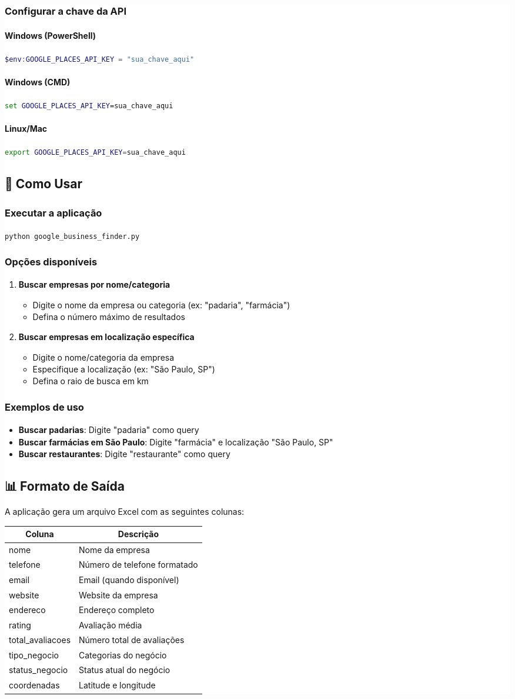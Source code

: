### Configurar a chave da API

#### Windows (PowerShell)
```powershell
$env:GOOGLE_PLACES_API_KEY = "sua_chave_aqui"
```

#### Windows (CMD)
```cmd
set GOOGLE_PLACES_API_KEY=sua_chave_aqui
```

#### Linux/Mac
```bash
export GOOGLE_PLACES_API_KEY=sua_chave_aqui
```

## 📖 Como Usar

### Executar a aplicação
```bash
python google_business_finder.py
```

### Opções disponíveis

1. **Buscar empresas por nome/categoria**
   - Digite o nome da empresa ou categoria (ex: "padaria", "farmácia")
   - Defina o número máximo de resultados

2. **Buscar empresas em localização específica**
   - Digite o nome/categoria da empresa
   - Especifique a localização (ex: "São Paulo, SP")
   - Defina o raio de busca em km

### Exemplos de uso

- **Buscar padarias**: Digite "padaria" como query
- **Buscar farmácias em São Paulo**: Digite "farmácia" e localização "São Paulo, SP"
- **Buscar restaurantes**: Digite "restaurante" como query

## 📊 Formato de Saída

A aplicação gera um arquivo Excel com as seguintes colunas:

| Coluna | Descrição |
|--------|-----------|
| nome | Nome da empresa |
| telefone | Número de telefone formatado |
| email | Email (quando disponível) |
| website | Website da empresa |
| endereco | Endereço completo |
| rating | Avaliação média |
| total_avaliacoes | Número total de avaliações |
| tipo_negocio | Categorias do negócio |
| status_negocio | Status atual do negócio |
| coordenadas | Latitude e longitude |
